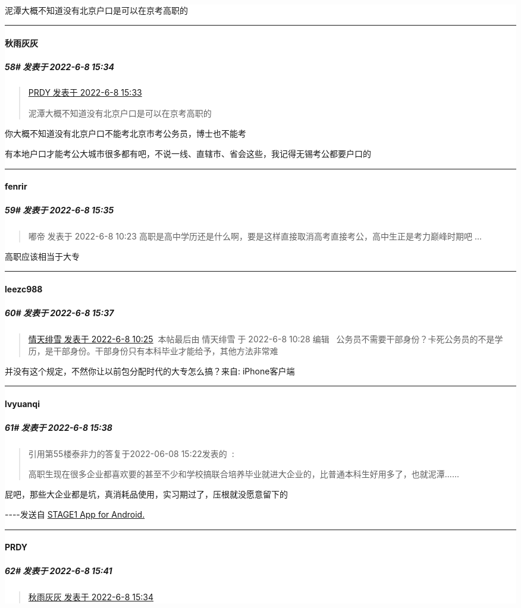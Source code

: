 泥潭大概不知道没有北京户口是可以在京考高职的

*****

####  秋雨灰灰  
##### 58#       发表于 2022-6-8 15:34

<blockquote><a href="httphttps://bbs.saraba1st.com/2b/forum.php?mod=redirect&amp;goto=findpost&amp;pid=56175319&amp;ptid=2074323" target="_blank">PRDY 发表于 2022-6-8 15:33</a>

泥潭大概不知道没有北京户口是可以在京考高职的</blockquote>
你大概不知道没有北京户口不能考北京市考公务员，博士也不能考

有本地户口才能考公大城市很多都有吧，不说一线、直辖市、省会这些，我记得无锡考公都要户口的

*****

####  fenrir  
##### 59#       发表于 2022-6-8 15:35

<blockquote>嘟帝 发表于 2022-6-8 10:23
高职是高中学历还是什么啊，要是这样直接取消高考直接考公，高中生正是考力巅峰时期吧 ...</blockquote>
高职应该相当于大专

*****

####  leezc988  
##### 60#       发表于 2022-6-8 15:37

<blockquote><a href="httphttps://bbs.saraba1st.com/2b/forum.php?mod=redirect&amp;goto=findpost&amp;pid=56170478&amp;ptid=2074323" target="_blank"> 情天绯雪 发表于 2022-6-8 10:25</a>  本帖最后由 情天绯雪 于 2022-6-8 10:28 编辑   公务员不需要干部身份？卡死公务员的不是学历，是干部身份。干部身份只有本科毕业才能给予，其他方法非常难 </blockquote>
并没有这个规定，不然你让以前包分配时代的大专怎么搞？来自: iPhone客户端



*****

####  lvyuanqi  
##### 61#       发表于 2022-6-8 15:38

<blockquote>引用第55楼泰非力的答复于2022-06-08 15:22发表的  :

高职生现在很多企业都喜欢要的甚至不少和学校搞联合培养毕业就进大企业的，比普通本科生好用多了，也就泥潭......</blockquote>
屁吧，那些大企业都是坑，真消耗品使用，实习期过了，压根就没愿意留下的

----发送自 [STAGE1 App for Android.](http://stage1.5j4m.com/?1.37)

*****

####  PRDY  
##### 62#       发表于 2022-6-8 15:41

<blockquote><a href="httphttps://bbs.saraba1st.com/2b/forum.php?mod=redirect&amp;goto=findpost&amp;pid=56175341&amp;ptid=2074323" target="_blank">秋雨灰灰 发表于 2022-6-8 15:34</a>
